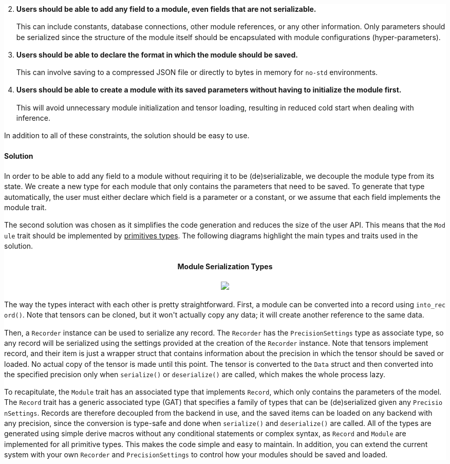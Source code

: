2. __Users should be able to add any field to a module, even fields that are not serializable.__

    This can include constants, database connections, other module references, or any other information.
    Only parameters should be serialized since the structure of the module itself should be encapsulated with module configurations (hyper-parameters).

3. __Users should be able to declare the format in which the module should be saved.__

    This can involve saving to a compressed JSON file or directly to bytes in memory for `no-std` environments.

4. __Users should be able to create a module with its saved parameters without having to initialize the module first.__

    This will avoid unnecessary module initialization and tensor loading, resulting in reduced cold start when dealing with inference.

In addition to all of these constraints, the solution should be easy to use.

#### Solution

In order to be able to add any field to a module without requiring it to be (de)serializable, we decouple the module type from its state.
We create a new type for each module that only contains the parameters that need to be saved.
To generate that type automatically, the user must either declare which field is a parameter or a constant, or we assume that each field implements the module trait.

The second solution was chosen as it simplifies the code generation and reduces the size of the user API.
This means that the `Module` trait should be implemented by [primitives types](./burn-core/src/module/param/primitive.rs).
The following diagrams highlight the main types and traits used in the solution.

<div align="center">
<h4>Module Serialization Types</h4>
<img src="./assets/ModuleSerialization.png" width="700px"/>
<div align="left">

The way the types interact with each other is pretty straightforward.
First, a module can be converted into a record using `into_record()`.
Note that tensors can be cloned, but it won't actually copy any data; it will create another reference to the same data.

Then, a `Recorder` instance can be used to serialize any record.
The `Recorder` has the `PrecisionSettings` type as associate type, so any record will be serialized using the settings provided at the creation of the `Recorder` instance.
Note that tensors implement record, and their item is just a wrapper struct that contains information about the precision in which the tensor should be saved or loaded.
No actual copy of the tensor is made until this point.
The tensor is converted to the `Data` struct and then converted into the specified precision only when `serialize()` or `deserialize()` are called, which makes the whole process lazy.

To recapitulate, the `Module` trait has an associated type that implements `Record`, which only contains the parameters of the model.
The `Record` trait has a generic associated type (GAT) that specifies a family of types that can be (de)serialized given any `PrecisionSettings`.
Records are therefore decoupled from the backend in use, and the saved items can be loaded on any backend with any precision, since the conversion is type-safe and done when `serialize()` and `deserialize()` are called.
All of the types are generated using simple derive macros without any conditional statements or complex syntax, as `Record` and `Module` are implemented for all primitive types.
This makes the code simple and easy to maintain.
In addition, you can extend the current system with your own `Recorder` and `PrecisionSettings` to control how your modules should be saved and loaded.
